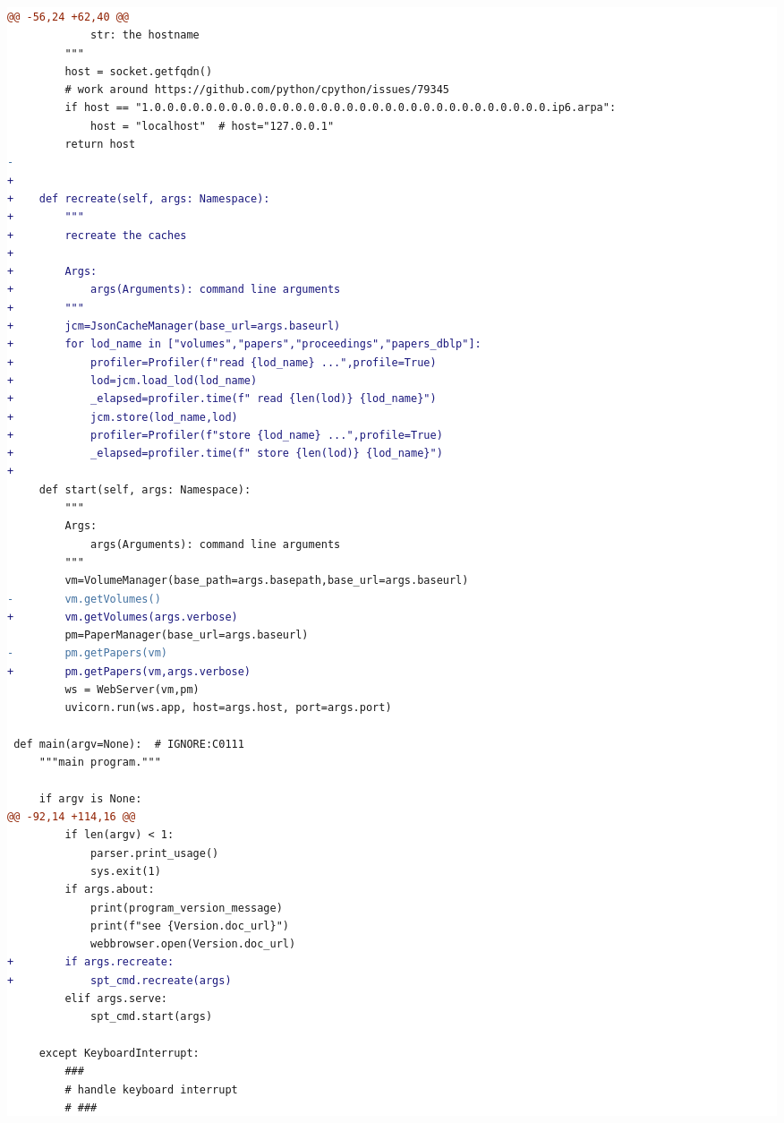 ```diff
@@ -56,24 +62,40 @@
             str: the hostname
         """
         host = socket.getfqdn()
         # work around https://github.com/python/cpython/issues/79345
         if host == "1.0.0.0.0.0.0.0.0.0.0.0.0.0.0.0.0.0.0.0.0.0.0.0.0.0.0.0.0.0.0.0.ip6.arpa":
             host = "localhost"  # host="127.0.0.1"
         return host
-
+    
+    def recreate(self, args: Namespace):
+        """
+        recreate the caches
+        
+        Args:
+            args(Arguments): command line arguments
+        """
+        jcm=JsonCacheManager(base_url=args.baseurl)
+        for lod_name in ["volumes","papers","proceedings","papers_dblp"]:
+            profiler=Profiler(f"read {lod_name} ...",profile=True)
+            lod=jcm.load_lod(lod_name)    
+            _elapsed=profiler.time(f" read {len(lod)} {lod_name}")
+            jcm.store(lod_name,lod)
+            profiler=Profiler(f"store {lod_name} ...",profile=True)
+            _elapsed=profiler.time(f" store {len(lod)} {lod_name}")
+         
     def start(self, args: Namespace):
         """
         Args:
             args(Arguments): command line arguments
         """
         vm=VolumeManager(base_path=args.basepath,base_url=args.baseurl)
-        vm.getVolumes()
+        vm.getVolumes(args.verbose)
         pm=PaperManager(base_url=args.baseurl)
-        pm.getPapers(vm)
+        pm.getPapers(vm,args.verbose)
         ws = WebServer(vm,pm)
         uvicorn.run(ws.app, host=args.host, port=args.port)
 
 def main(argv=None):  # IGNORE:C0111
     """main program."""
 
     if argv is None:
@@ -92,14 +114,16 @@
         if len(argv) < 1:
             parser.print_usage()
             sys.exit(1)
         if args.about:
             print(program_version_message)
             print(f"see {Version.doc_url}")
             webbrowser.open(Version.doc_url)
+        if args.recreate:
+            spt_cmd.recreate(args)
         elif args.serve:
             spt_cmd.start(args)
 
     except KeyboardInterrupt:
         ###
         # handle keyboard interrupt
         # ###
```
